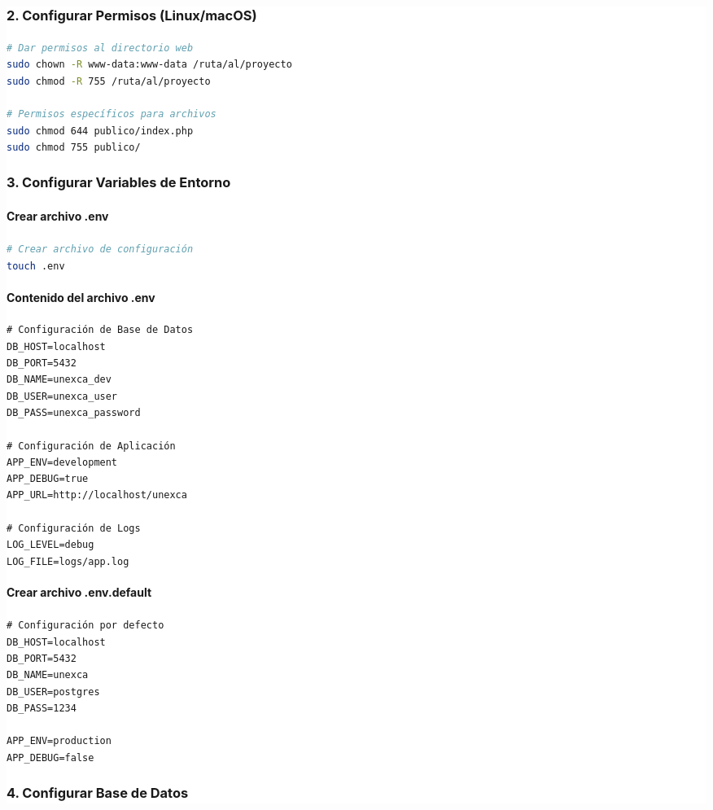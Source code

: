 ### 2. Configurar Permisos (Linux/macOS)

```bash
# Dar permisos al directorio web
sudo chown -R www-data:www-data /ruta/al/proyecto
sudo chmod -R 755 /ruta/al/proyecto

# Permisos específicos para archivos
sudo chmod 644 publico/index.php
sudo chmod 755 publico/
```

### 3. Configurar Variables de Entorno

#### Crear archivo .env
```bash
# Crear archivo de configuración
touch .env
```

#### Contenido del archivo .env
```env
# Configuración de Base de Datos
DB_HOST=localhost
DB_PORT=5432
DB_NAME=unexca_dev
DB_USER=unexca_user
DB_PASS=unexca_password

# Configuración de Aplicación
APP_ENV=development
APP_DEBUG=true
APP_URL=http://localhost/unexca

# Configuración de Logs
LOG_LEVEL=debug
LOG_FILE=logs/app.log
```

#### Crear archivo .env.default
```env
# Configuración por defecto
DB_HOST=localhost
DB_PORT=5432
DB_NAME=unexca
DB_USER=postgres
DB_PASS=1234

APP_ENV=production
APP_DEBUG=false
```

### 4. Configurar Base de Datos
